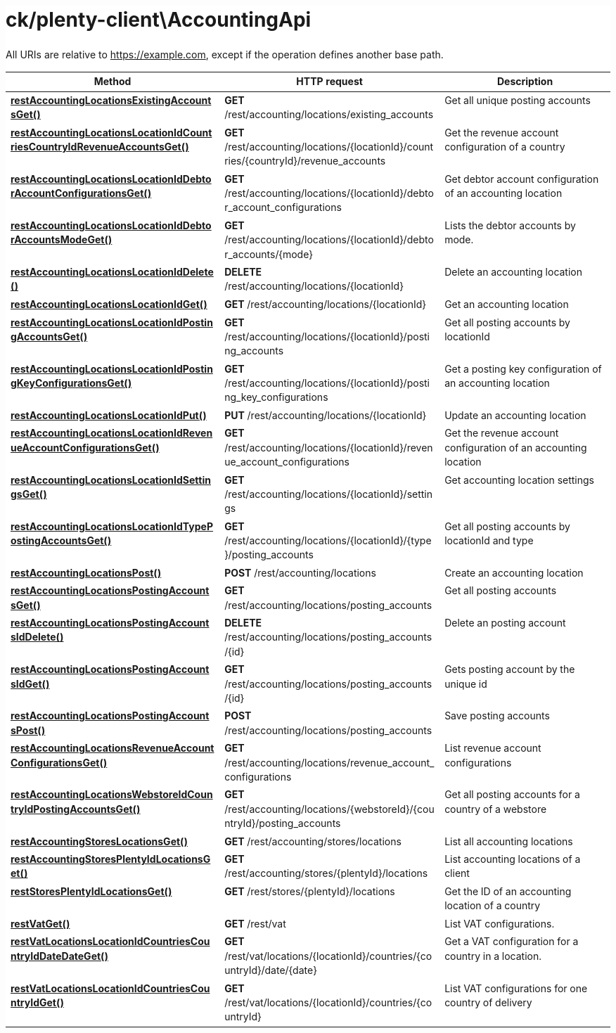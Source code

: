 # ck/plenty-client\AccountingApi

All URIs are relative to https://example.com, except if the operation defines another base path.

| Method | HTTP request | Description |
| ------------- | ------------- | ------------- |
| [**restAccountingLocationsExistingAccountsGet()**](AccountingApi.md#restAccountingLocationsExistingAccountsGet) | **GET** /rest/accounting/locations/existing_accounts | Get all unique posting accounts |
| [**restAccountingLocationsLocationIdCountriesCountryIdRevenueAccountsGet()**](AccountingApi.md#restAccountingLocationsLocationIdCountriesCountryIdRevenueAccountsGet) | **GET** /rest/accounting/locations/{locationId}/countries/{countryId}/revenue_accounts | Get the revenue account configuration of a country |
| [**restAccountingLocationsLocationIdDebtorAccountConfigurationsGet()**](AccountingApi.md#restAccountingLocationsLocationIdDebtorAccountConfigurationsGet) | **GET** /rest/accounting/locations/{locationId}/debtor_account_configurations | Get debtor account configuration of an accounting location |
| [**restAccountingLocationsLocationIdDebtorAccountsModeGet()**](AccountingApi.md#restAccountingLocationsLocationIdDebtorAccountsModeGet) | **GET** /rest/accounting/locations/{locationId}/debtor_accounts/{mode} | Lists the debtor accounts by mode. |
| [**restAccountingLocationsLocationIdDelete()**](AccountingApi.md#restAccountingLocationsLocationIdDelete) | **DELETE** /rest/accounting/locations/{locationId} | Delete an accounting location |
| [**restAccountingLocationsLocationIdGet()**](AccountingApi.md#restAccountingLocationsLocationIdGet) | **GET** /rest/accounting/locations/{locationId} | Get an accounting location |
| [**restAccountingLocationsLocationIdPostingAccountsGet()**](AccountingApi.md#restAccountingLocationsLocationIdPostingAccountsGet) | **GET** /rest/accounting/locations/{locationId}/posting_accounts | Get all posting accounts by locationId |
| [**restAccountingLocationsLocationIdPostingKeyConfigurationsGet()**](AccountingApi.md#restAccountingLocationsLocationIdPostingKeyConfigurationsGet) | **GET** /rest/accounting/locations/{locationId}/posting_key_configurations | Get a posting key configuration of an accounting location |
| [**restAccountingLocationsLocationIdPut()**](AccountingApi.md#restAccountingLocationsLocationIdPut) | **PUT** /rest/accounting/locations/{locationId} | Update an accounting location |
| [**restAccountingLocationsLocationIdRevenueAccountConfigurationsGet()**](AccountingApi.md#restAccountingLocationsLocationIdRevenueAccountConfigurationsGet) | **GET** /rest/accounting/locations/{locationId}/revenue_account_configurations | Get the revenue account configuration of an accounting location |
| [**restAccountingLocationsLocationIdSettingsGet()**](AccountingApi.md#restAccountingLocationsLocationIdSettingsGet) | **GET** /rest/accounting/locations/{locationId}/settings | Get accounting location settings |
| [**restAccountingLocationsLocationIdTypePostingAccountsGet()**](AccountingApi.md#restAccountingLocationsLocationIdTypePostingAccountsGet) | **GET** /rest/accounting/locations/{locationId}/{type}/posting_accounts | Get all posting accounts by locationId and type |
| [**restAccountingLocationsPost()**](AccountingApi.md#restAccountingLocationsPost) | **POST** /rest/accounting/locations | Create an accounting location |
| [**restAccountingLocationsPostingAccountsGet()**](AccountingApi.md#restAccountingLocationsPostingAccountsGet) | **GET** /rest/accounting/locations/posting_accounts | Get all posting accounts |
| [**restAccountingLocationsPostingAccountsIdDelete()**](AccountingApi.md#restAccountingLocationsPostingAccountsIdDelete) | **DELETE** /rest/accounting/locations/posting_accounts/{id} | Delete an posting account |
| [**restAccountingLocationsPostingAccountsIdGet()**](AccountingApi.md#restAccountingLocationsPostingAccountsIdGet) | **GET** /rest/accounting/locations/posting_accounts/{id} | Gets posting account by the unique id |
| [**restAccountingLocationsPostingAccountsPost()**](AccountingApi.md#restAccountingLocationsPostingAccountsPost) | **POST** /rest/accounting/locations/posting_accounts | Save posting accounts |
| [**restAccountingLocationsRevenueAccountConfigurationsGet()**](AccountingApi.md#restAccountingLocationsRevenueAccountConfigurationsGet) | **GET** /rest/accounting/locations/revenue_account_configurations | List revenue account configurations |
| [**restAccountingLocationsWebstoreIdCountryIdPostingAccountsGet()**](AccountingApi.md#restAccountingLocationsWebstoreIdCountryIdPostingAccountsGet) | **GET** /rest/accounting/locations/{webstoreId}/{countryId}/posting_accounts | Get all posting accounts for a country of a webstore |
| [**restAccountingStoresLocationsGet()**](AccountingApi.md#restAccountingStoresLocationsGet) | **GET** /rest/accounting/stores/locations | List all accounting locations |
| [**restAccountingStoresPlentyIdLocationsGet()**](AccountingApi.md#restAccountingStoresPlentyIdLocationsGet) | **GET** /rest/accounting/stores/{plentyId}/locations | List accounting locations of a client |
| [**restStoresPlentyIdLocationsGet()**](AccountingApi.md#restStoresPlentyIdLocationsGet) | **GET** /rest/stores/{plentyId}/locations | Get the ID of an accounting location of a country |
| [**restVatGet()**](AccountingApi.md#restVatGet) | **GET** /rest/vat | List VAT configurations. |
| [**restVatLocationsLocationIdCountriesCountryIdDateDateGet()**](AccountingApi.md#restVatLocationsLocationIdCountriesCountryIdDateDateGet) | **GET** /rest/vat/locations/{locationId}/countries/{countryId}/date/{date} | Get a VAT configuration for a country in a location. |
| [**restVatLocationsLocationIdCountriesCountryIdGet()**](AccountingApi.md#restVatLocationsLocationIdCountriesCountryIdGet) | **GET** /rest/vat/locations/{locationId}/countries/{countryId} | List VAT configurations for one country of delivery |